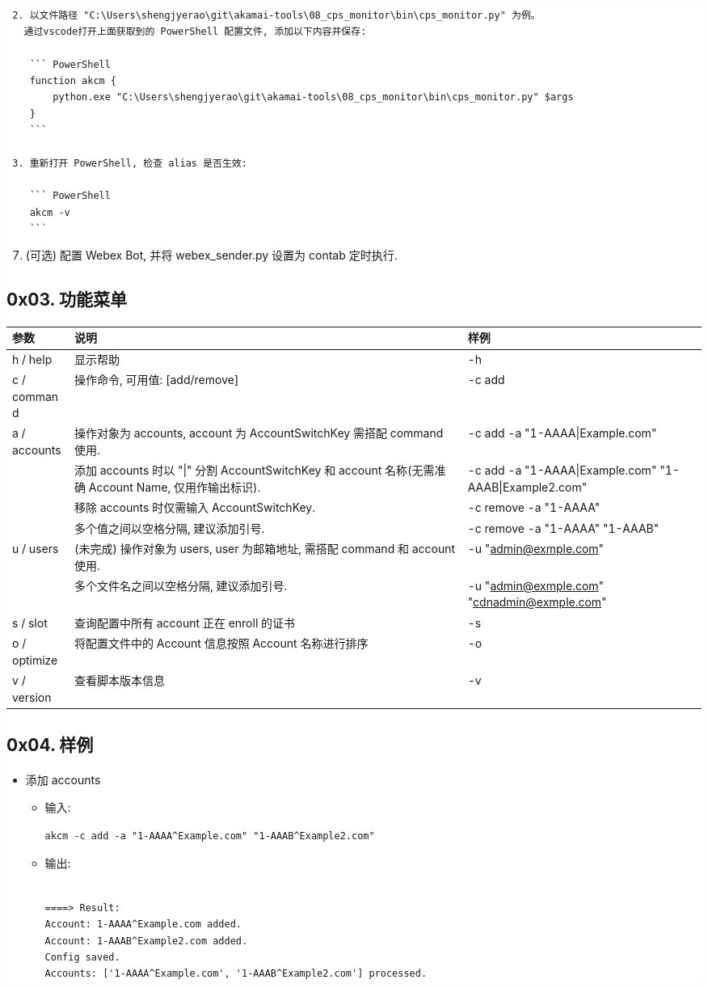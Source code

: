      2. 以文件路径 "C:\Users\shengjyerao\git\akamai-tools\08_cps_monitor\bin\cps_monitor.py" 为例。
       通过vscode打开上面获取到的 PowerShell 配置文件, 添加以下内容并保存:

        ``` PowerShell
        function akcm {
            python.exe "C:\Users\shengjyerao\git\akamai-tools\08_cps_monitor\bin\cps_monitor.py" $args
        }
        ```

     3. 重新打开 PowerShell, 检查 alias 是否生效:

        ``` PowerShell
        akcm -v
        ```

7. (可选) 配置 Webex Bot, 并将 webex_sender.py 设置为 contab 定时执行.

## 0x03. 功能菜单

| 参数         | 说明                                                                                                  | 样例                                                   |
| :----------- | :---------------------------------------------------------------------------------------------------- | :----------------------------------------------------- |
| h / help     | 显示帮助                                                                                              | -h                                                     |
| c / command  | 操作命令, 可用值: [add/remove]                                                                        | -c add                                                 |
| a / accounts | 操作对象为 accounts, account 为 AccountSwitchKey 需搭配 command 使用.                                 | -c add -a "1-AAAA\|Example.com"                        |
|              | 添加 accounts 时以 "\|" 分割 AccountSwitchKey 和 account 名称(无需准确 Account Name, 仅用作输出标识). | -c add -a "1-AAAA\|Example.com" "1-AAAB\|Example2.com" |
|              | 移除 accounts 时仅需输入 AccountSwitchKey.                                                            | -c remove -a "1-AAAA"                                  |
|              | 多个值之间以空格分隔, 建议添加引号.                                                                   | -c remove -a "1-AAAA" "1-AAAB"                         |
| u / users    | (未完成) 操作对象为 users, user 为邮箱地址, 需搭配 command 和 account 使用.                           | -u "<admin@exmple.com>"                                |
|              | 多个文件名之间以空格分隔, 建议添加引号.                                                               | -u "<admin@exmple.com>"  "<cdnadmin@exmple.com>"       |
| s / slot     | 查询配置中所有 account 正在 enroll 的证书                                                             | -s                                                     |
| o / optimize | 将配置文件中的 Account 信息按照 Account 名称进行排序                                                  | -o                                                     |
| v / version  | 查看脚本版本信息                                                                                      | -v                                                     |

## 0x04. 样例

- 添加 accounts
  - 输入:

    ``` shell
    akcm -c add -a "1-AAAA^Example.com" "1-AAAB^Example2.com"
    ```

  - 输出:

    ``` shell

    ====> Result:
    Account: 1-AAAA^Example.com added.
    Account: 1-AAAB^Example2.com added.
    Config saved.
    Accounts: ['1-AAAA^Example.com', '1-AAAB^Example2.com'] processed.
    ```
